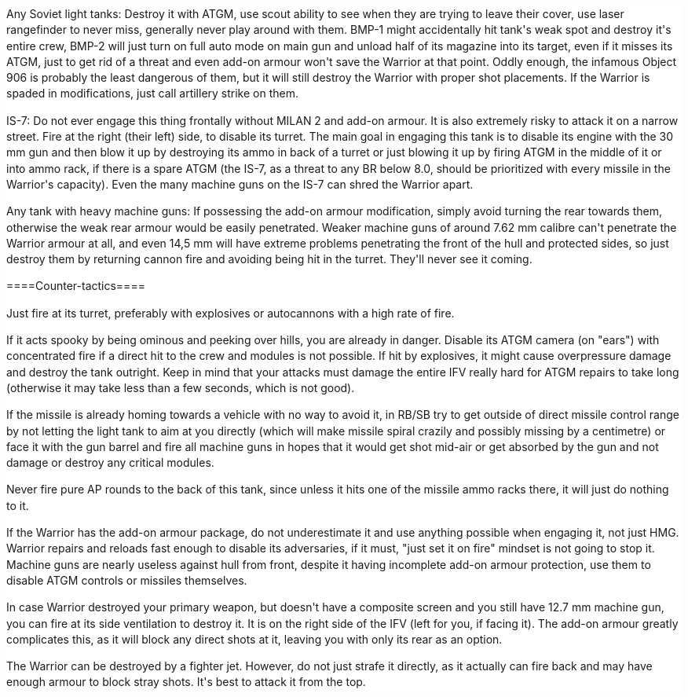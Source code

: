 Any Soviet light tanks: Destroy it with ATGM, use scout ability to see when they are trying to leave their cover, use laser rangefinder to never miss, generally never play around with them. BMP-1 might accidentally hit tank's weak spot and destroy it's entire crew, BMP-2 will just turn on full auto mode on main gun and unload half of its magazine into its target, even if it misses its ATGM, just to get rid of a threat and even add-on armour won't save the Warrior at that point. Oddly enough, the infamous Object 906 is probably the least dangerous of them, but it will still destroy the Warrior with proper shot placements. If the Warrior is spaded in modifications, just call artillery strike on them.

IS-7: Do not ever engage this thing frontally without MILAN 2 and add-on armour. It is also extremely risky to attack it on a narrow street. Fire at the right (their left) side, to disable its turret. The main goal in engaging this tank is to disable its engine with the 30 mm gun and then blow it up by destroying its ammo in back of a turret or just blowing it up by firing ATGM in the middle of it or into ammo rack, if there is a spare ATGM (the IS-7, as a threat to any BR below 8.0, should be prioritized with every missile in the Warrior's capacity). Even the many machine guns on the IS-7 can shred the Warrior apart.

Any tank with heavy machine guns: If possessing the add-on armour modification, simply avoid turning the rear towards them, otherwise the weak rear armour would be easily penetrated. Weaker machine guns of around 7.62 mm calibre can't penetrate the Warrior armour at all, and even 14,5 mm will have extreme problems penetrating the front of the hull and protected sides, so just destroy them by returning cannon fire and avoiding being hit in the turret. They'll never see it coming.

====Counter-tactics====

Just fire at its turret, preferably with explosives or autocannons with a high rate of fire.

If it acts spooky by being ominous and peeking over hills, you are already in danger. Disable its ATGM camera (on "ears") with concentrated fire if a direct hit to the crew and modules is not possible. If hit by explosives, it might cause overpressure damage and destroy the tank outright. Keep in mind that your attacks must damage the entire IFV really hard for ATGM repairs to take long (otherwise it may take less than a few seconds, which is not good).

If the missile is already homing towards a vehicle with no way to avoid it, in RB/SB try to get outside of direct missile control range by not letting the light tank to aim at you directly (which will make missile spiral crazily and possibly missing by a centimetre) or face it with the gun barrel and fire all machine guns in hopes that it would get shot mid-air or get absorbed by the gun and not damage or destroy any critical modules.

Never fire pure AP rounds to the back of this tank, since unless it hits one of the missile ammo racks there, it will just do nothing to it.

If the Warrior has the add-on armour package, do not underestimate it and use anything possible when engaging it, not just HMG. Warrior repairs and reloads fast enough to disable its adversaries, if it must, "just set it on fire" mindset is not going to stop it. Machine guns are nearly useless against hull from front, despite it having incomplete add-on armour protection, use them to disable ATGM controls or missiles themselves.

In case Warrior destroyed your primary weapon, but doesn't have a composite screen and you still have 12.7 mm machine gun, you can fire at its side ventilation to destroy it. It is on the right side of the IFV (left for you, if facing it). The add-on armour greatly complicates this, as it will block any direct shots at it, leaving you with only its rear as an option.

The Warrior can be destroyed by a fighter jet. However, do not just strafe it directly, as it actually can fire back and may have enough armour to block stray shots. It's best to attack it from the top.
